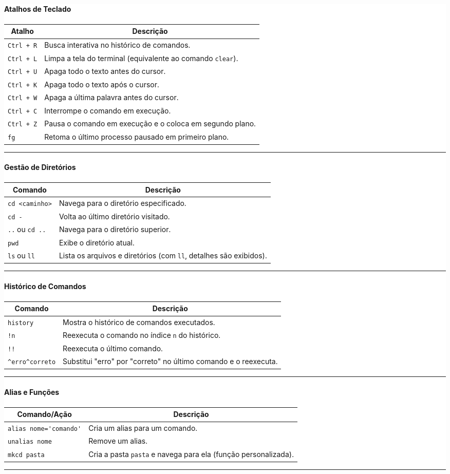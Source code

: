 
#### **Atalhos de Teclado**
| Atalho           | Descrição                                                                           |
|-------------------|-------------------------------------------------------------------------------------|
| `Ctrl + R`       | Busca interativa no histórico de comandos.                                          |
| `Ctrl + L`       | Limpa a tela do terminal (equivalente ao comando `clear`).                          |
| `Ctrl + U`       | Apaga todo o texto antes do cursor.                                                 |
| `Ctrl + K`       | Apaga todo o texto após o cursor.                                                   |
| `Ctrl + W`       | Apaga a última palavra antes do cursor.                                             |
| `Ctrl + C`       | Interrompe o comando em execução.                                                   |
| `Ctrl + Z`       | Pausa o comando em execução e o coloca em segundo plano.                           |
| `fg`             | Retoma o último processo pausado em primeiro plano.                                |

---

#### **Gestão de Diretórios**
| Comando                    | Descrição                                                                 |
|----------------------------|-------------------------------------------------------------------------|
| `cd <caminho>`             | Navega para o diretório especificado.                                    |
| `cd -`                     | Volta ao último diretório visitado.                                      |
| `..` ou `cd ..`            | Navega para o diretório superior.                                        |
| `pwd`                      | Exibe o diretório atual.                                                |
| `ls` ou `ll`               | Lista os arquivos e diretórios (com `ll`, detalhes são exibidos).        |

---

#### **Histórico de Comandos**
| Comando                    | Descrição                                                                 |
|----------------------------|-------------------------------------------------------------------------|
| `history`                  | Mostra o histórico de comandos executados.                              |
| `!n`                       | Reexecuta o comando no índice `n` do histórico.                         |
| `!!`                       | Reexecuta o último comando.                                             |
| `^erro^correto`            | Substitui "erro" por "correto" no último comando e o reexecuta.          |

---

#### **Alias e Funções**
| Comando/Ação               | Descrição                                                                 |
|----------------------------|-------------------------------------------------------------------------|
| `alias nome='comando'`     | Cria um alias para um comando.                                           |
| `unalias nome`             | Remove um alias.                                                        |
| `mkcd pasta`               | Cria a pasta `pasta` e navega para ela (função personalizada).           |

---
